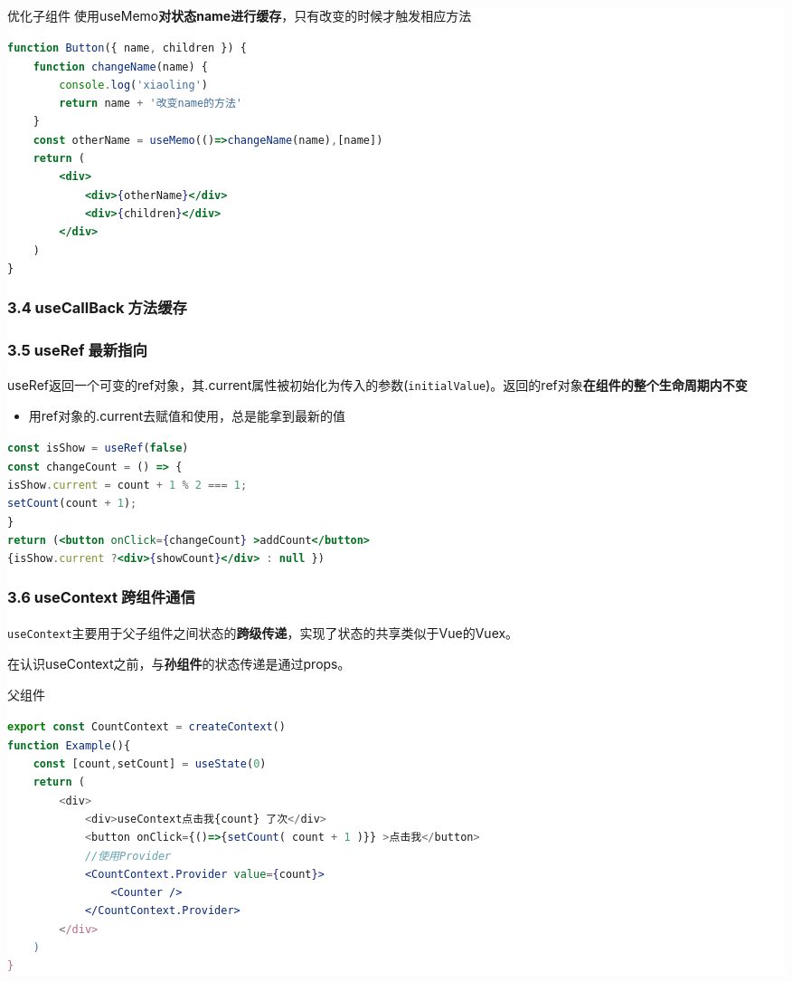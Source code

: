 优化子组件  使用useMemo**对状态name进行缓存**，只有改变的时候才触发相应方法

```jsx
function Button({ name, children }) {
    function changeName(name) {
        console.log('xiaoling')
        return name + '改变name的方法'
    }
    const otherName = useMemo(()=>changeName(name),[name])
    return (
        <div>
            <div>{otherName}</div>
            <div>{children}</div>
        </div>
    )
}
```

### 3.4 useCallBack  方法缓存



### 3.5 useRef  最新指向

useRef返回一个可变的ref对象，其.current属性被初始化为传入的参数(`initialValue`)。返回的ref对象**在组件的整个生命周期内不变**

* 用ref对象的.current去赋值和使用，总是能拿到最新的值

```jsx
const isShow = useRef(false)
const changeCount = () => {
isShow.current = count + 1 % 2 === 1;
setCount(count + 1);
}
return (<button onClick={changeCount} >addCount</button>
{isShow.current ?<div>{showCount}</div> : null })
```

### 3.6 useContext  跨组件通信

`useContext`主要用于父子组件之间状态的**跨级传递**，实现了状态的共享类似于Vue的Vuex。

在认识useContext之前，与**孙组件**的状态传递是通过props。

父组件

```jsx
export const CountContext = createContext()
function Example(){
    const [count,setCount] = useState(0)
    return (
        <div>
            <div>useContext点击我{count} 了次</div>
            <button onClick={()=>{setCount( count + 1 )}} >点击我</button>
            //使用Provider
            <CountContext.Provider value={count}>
                <Counter />
            </CountContext.Provider>
        </div>
    )
}
```
